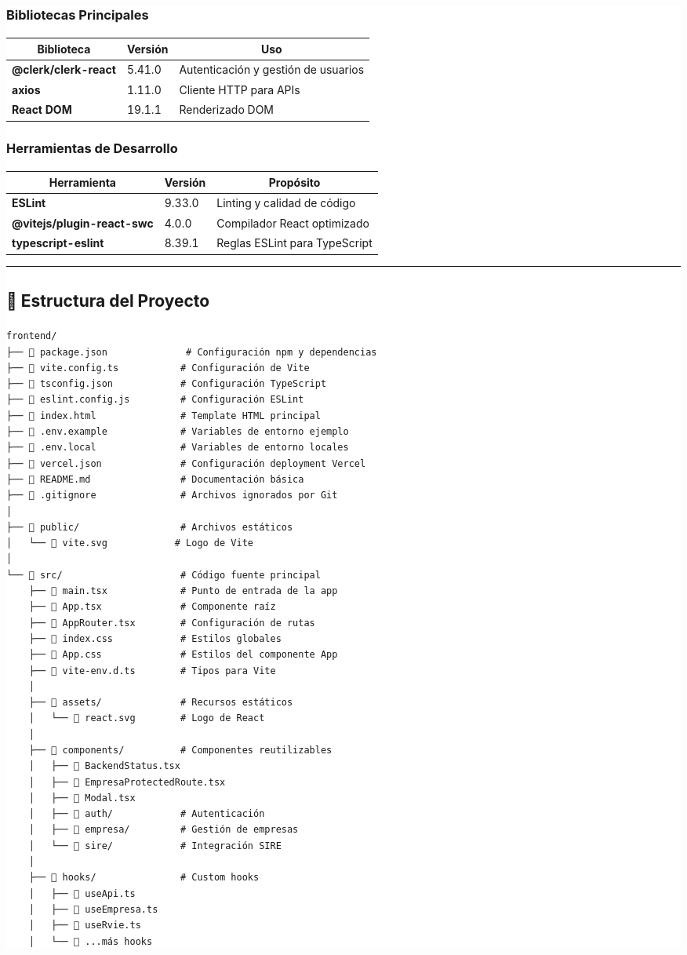 ### Bibliotecas Principales

| Biblioteca | Versión | Uso |
|------------|---------|-----|
| **@clerk/clerk-react** | 5.41.0 | Autenticación y gestión de usuarios |
| **axios** | 1.11.0 | Cliente HTTP para APIs |
| **React DOM** | 19.1.1 | Renderizado DOM |

### Herramientas de Desarrollo

| Herramienta | Versión | Propósito |
|-------------|---------|-----------|
| **ESLint** | 9.33.0 | Linting y calidad de código |
| **@vitejs/plugin-react-swc** | 4.0.0 | Compilador React optimizado |
| **typescript-eslint** | 8.39.1 | Reglas ESLint para TypeScript |

---

## 📁 Estructura del Proyecto

```
frontend/
├── 📄 package.json              # Configuración npm y dependencias
├── 📄 vite.config.ts           # Configuración de Vite
├── 📄 tsconfig.json            # Configuración TypeScript
├── 📄 eslint.config.js         # Configuración ESLint
├── 📄 index.html               # Template HTML principal
├── 📄 .env.example             # Variables de entorno ejemplo
├── 📄 .env.local               # Variables de entorno locales
├── 📄 vercel.json              # Configuración deployment Vercel
├── 📄 README.md                # Documentación básica
├── 📄 .gitignore               # Archivos ignorados por Git
│
├── 📁 public/                  # Archivos estáticos
│   └── 📄 vite.svg            # Logo de Vite
│
└── 📁 src/                     # Código fuente principal
    ├── 📄 main.tsx             # Punto de entrada de la app
    ├── 📄 App.tsx              # Componente raíz
    ├── 📄 AppRouter.tsx        # Configuración de rutas
    ├── 📄 index.css            # Estilos globales
    ├── 📄 App.css              # Estilos del componente App
    ├── 📄 vite-env.d.ts        # Tipos para Vite
    │
    ├── 📁 assets/              # Recursos estáticos
    │   └── 📄 react.svg        # Logo de React
    │
    ├── 📁 components/          # Componentes reutilizables
    │   ├── 📄 BackendStatus.tsx
    │   ├── 📄 EmpresaProtectedRoute.tsx
    │   ├── 📄 Modal.tsx
    │   ├── 📁 auth/            # Autenticación
    │   ├── 📁 empresa/         # Gestión de empresas
    │   └── 📁 sire/            # Integración SIRE
    │
    ├── 📁 hooks/               # Custom hooks
    │   ├── 📄 useApi.ts
    │   ├── 📄 useEmpresa.ts
    │   ├── 📄 useRvie.ts
    │   └── 📄 ...más hooks
```